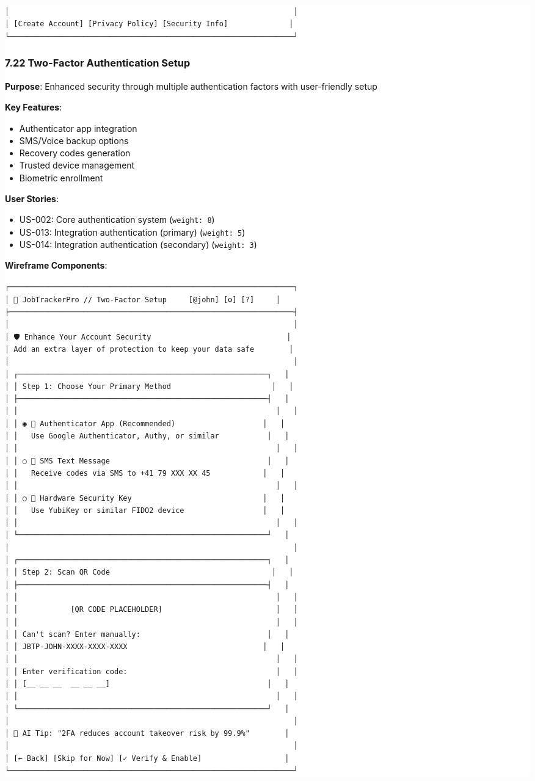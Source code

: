 ```
│                                                                 │
│ [Create Account] [Privacy Policy] [Security Info]              │
└─────────────────────────────────────────────────────────────────┘
```

### 7.22 Two-Factor Authentication Setup

**Purpose**: Enhanced security through multiple authentication factors with user-friendly setup

**Key Features**:
- Authenticator app integration
- SMS/Voice backup options
- Recovery codes generation
- Trusted device management
- Biometric enrollment

**User Stories**:
- US-002: Core authentication system (`weight: 8`)
- US-013: Integration authentication (primary) (`weight: 5`)
- US-014: Integration authentication (secondary) (`weight: 3`)

**Wireframe Components**:

```
┌─────────────────────────────────────────────────────────────────┐
│ 🏢 JobTrackerPro // Two-Factor Setup     [@john] [⚙️] [?]     │
├─────────────────────────────────────────────────────────────────┤
│                                                                 │
│ 🛡️ Enhance Your Account Security                               │
│ Add an extra layer of protection to keep your data safe        │
│                                                                 │
│ ┌─────────────────────────────────────────────────────────┐   │
│ │ Step 1: Choose Your Primary Method                       │   │
│ ├─────────────────────────────────────────────────────────┤   │
│ │                                                           │   │
│ │ ◉ 📱 Authenticator App (Recommended)                    │   │
│ │   Use Google Authenticator, Authy, or similar           │   │
│ │                                                           │   │
│ │ ○ 💬 SMS Text Message                                    │   │
│ │   Receive codes via SMS to +41 79 XXX XX 45            │   │
│ │                                                           │   │
│ │ ○ 🔑 Hardware Security Key                              │   │
│ │   Use YubiKey or similar FIDO2 device                  │   │
│ │                                                           │   │
│ └─────────────────────────────────────────────────────────┘   │
│                                                                 │
│ ┌─────────────────────────────────────────────────────────┐   │
│ │ Step 2: Scan QR Code                                     │   │
│ ├─────────────────────────────────────────────────────────┤   │
│ │                                                           │   │
│ │            [QR CODE PLACEHOLDER]                          │   │
│ │                                                           │   │
│ │ Can't scan? Enter manually:                             │   │
│ │ JBTP-JOHN-XXXX-XXXX-XXXX                               │   │
│ │                                                           │   │
│ │ Enter verification code:                                  │   │
│ │ [__ __ __  __ __ __]                                    │   │
│ │                                                           │   │
│ └─────────────────────────────────────────────────────────┘   │
│                                                                 │
│ 🤖 AI Tip: "2FA reduces account takeover risk by 99.9%"        │
│                                                                 │
│ [← Back] [Skip for Now] [✓ Verify & Enable]                   │
└─────────────────────────────────────────────────────────────────┘
```
